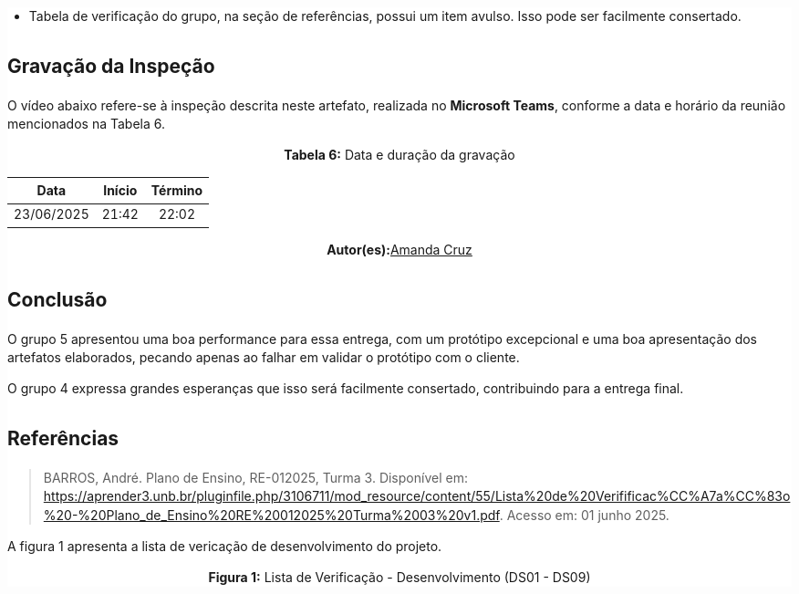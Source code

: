 - Tabela de verificação do grupo, na seção de referências, possui um item avulso. Isso pode ser facilmente consertado.

## Gravação da Inspeção

O vídeo abaixo refere-se à inspeção descrita neste artefato, realizada no **Microsoft Teams**, conforme a data e horário da reunião mencionados na Tabela 6.

<p align="center"><strong>Tabela 6:</strong> Data e duração da gravação</p>

|    Data    | Início | Término |
| :--------: | :----: | :-----: |
| 23/06/2025 |  21:42 |  22:02  |

<p align="center"><strong>Autor(es):</strong><a href="https://github.com/mandicrz" target="_blank">Amanda Cruz</a></p>

<center>

<iframe width="560" height="315" src="https://www.youtube.com/embed/M_tugjyus-4?si=APLDnhkPp6qHp3fT" title="YouTube video player" frameborder="0" allow="accelerometer; autoplay; clipboard-write; encrypted-media; gyroscope; picture-in-picture; web-share" referrerpolicy="strict-origin-when-cross-origin" allowfullscreen></iframe>

</center>

## Conclusão

O grupo 5 apresentou uma boa performance para essa entrega, com um protótipo excepcional e uma boa apresentação dos artefatos elaborados, pecando apenas ao falhar em validar o protótipo com o cliente. 

O grupo 4 expressa grandes esperanças que isso será facilmente consertado, contribuindo para a entrega final.

## Referências


> BARROS, André. Plano de Ensino, RE-012025, Turma 3. Disponível em: <https://aprender3.unb.br/pluginfile.php/3106711/mod_resource/content/55/Lista%20de%20Verifificac%CC%A7a%CC%83o%20-%20Plano_de_Ensino%20RE%20012025%20Turma%2003%20v1.pdf>. Acesso em: 01 junho 2025.

A figura 1 apresenta a lista de vericação de desenvolvimento do projeto.

<p align="center"><strong>Figura 1:</strong> Lista de Verificação - Desenvolvimento (DS01 - DS09)</p>
